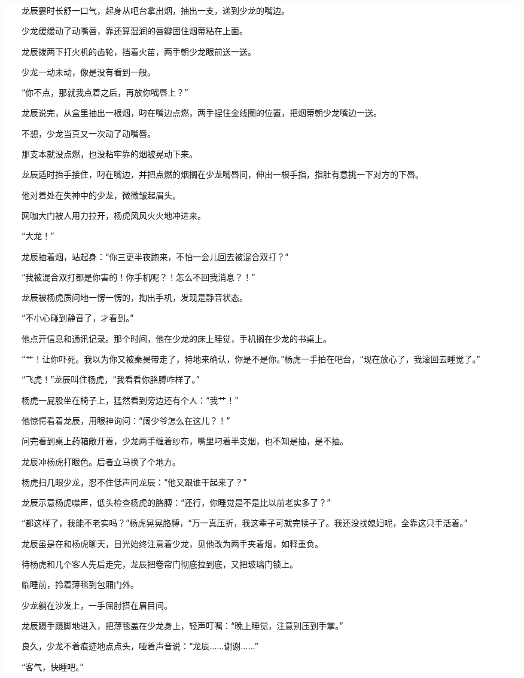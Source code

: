 　　龙辰霎时长舒一口气，起身从吧台拿出烟，抽出一支，递到少龙的嘴边。

　　少龙缓缓动了动嘴唇，靠还算湿润的唇瓣固住烟蒂粘在上面。

　　龙辰拨两下打火机的齿轮，挡着火苗，两手朝少龙眼前送一送。

　　少龙一动未动，像是没有看到一般。

　　“你不点，那就我点着之后，再放你嘴唇上？”

　　龙辰说完，从盒里抽出一根烟，叼在嘴边点燃，两手捏住金线圈的位置，把烟蒂朝少龙嘴边一送。

　　不想，少龙当真又一次动了动嘴唇。

　　那支本就没点燃，也没粘牢靠的烟被晃动下来。

　　龙辰适时抬手接住，叼在嘴边，并把点燃的烟搁在少龙嘴唇间，伸出一根手指，指肚有意挑一下对方的下唇。

　　他对着处在失神中的少龙，微微皱起眉头。

　　网咖大门被人用力拉开，杨虎风风火火地冲进来。

　　“大龙！”

　　龙辰抽着烟，站起身：“你三更半夜跑来，不怕一会儿回去被混合双打？”

　　“我被混合双打都是你害的！你手机呢？！怎么不回我消息？！”

　　龙辰被杨虎质问地一愣一愣的，掏出手机，发现是静音状态。

　　“不小心碰到静音了，才看到。”

　　他点开信息和通讯记录。那个时间，他在少龙的床上睡觉，手机搁在少龙的书桌上。

　　“艹！让你吓死。我以为你又被秦昊带走了，特地来确认，你是不是你。”杨虎一手拍在吧台，“现在放心了，我滚回去睡觉了。”

　　“飞虎！”龙辰叫住杨虎，“我看看你胳膊咋样了。”

　　杨虎一屁股坐在椅子上，猛然看到旁边还有个人：“我艹！”

　　他惊愕看着龙辰，用眼神询问：“阔少爷怎么在这儿？！”

　　问完看到桌上药箱敞开着，少龙两手缠着纱布，嘴里叼着半支烟，也不知是抽，是不抽。

　　龙辰冲杨虎打眼色。后者立马换了个地方。

　　杨虎扫几眼少龙，忍不住低声问龙辰：“他又跟谁干起来了？”

　　龙辰示意杨虎噤声，低头检查杨虎的胳膊：“还行，你睡觉是不是比以前老实多了？”

　　“都这样了，我能不老实吗？”杨虎晃晃胳膊，“万一真压折，我这辈子可就完犊子了。我还没找媳妇呢，全靠这只手活着。”

　　龙辰虽是在和杨虎聊天，目光始终注意着少龙，见他改为两手夹着烟，如释重负。

　　待杨虎和几个客人先后走完，龙辰把卷帘门彻底拉到底，又把玻璃门锁上。

　　临睡前，拎着薄毯到包厢门外。

　　少龙躺在沙发上，一手屈肘搭在眉目间。

　　龙辰蹑手蹑脚地进入，把薄毯盖在少龙身上，轻声叮嘱：“晚上睡觉，注意别压到手掌。”

　　良久，少龙不着痕迹地点点头，哑着声音说：“龙辰……谢谢……”

　　“客气，快睡吧。”
